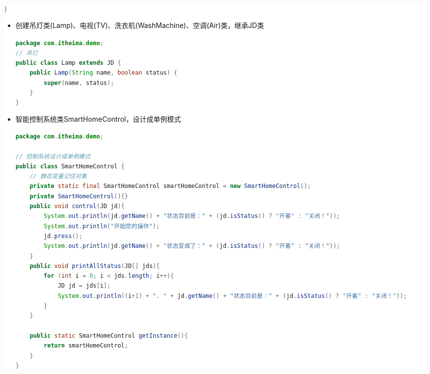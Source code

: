  ```java
  }
  ```

- 创建吊灯类(Lamp)、电视(TV)、洗衣机(WashMachine)、空调(Air)类，继承JD类

  ```java
  package com.itheima.demo;
  // 吊灯
  public class Lamp extends JD {
      public Lamp(String name, boolean status) {
          super(name, status);
      }
  }
  ```

- 智能控制系统类SmartHomeControl，设计成单例模式

  ```java
  package com.itheima.demo;
  
  // 控制系统设计成单例模式
  public class SmartHomeControl {
      // 静态变量记住对象
      private static final SmartHomeControl smartHomeControl = new SmartHomeControl();
      private SmartHomeControl(){}
      public void control(JD jd){
          System.out.println(jd.getName() + "状态目前是：" + (jd.isStatus() ? "开着" : "关闭！"));
          System.out.println("开始您的操作");
          jd.press();
          System.out.println(jd.getName() + "状态变成了：" + (jd.isStatus() ? "开着" : "关闭！"));
      }
      public void printAllStatus(JD[] jds){
          for (int i = 0; i < jds.length; i++){
              JD jd = jds[i];
              System.out.println((i+1) + ". " + jd.getName() + "状态目前是：" + (jd.isStatus() ? "开着" : "关闭！"));
          }
      }
  
      public static SmartHomeControl getInstance(){
          return smartHomeControl;
      }
  }
  ```

  
